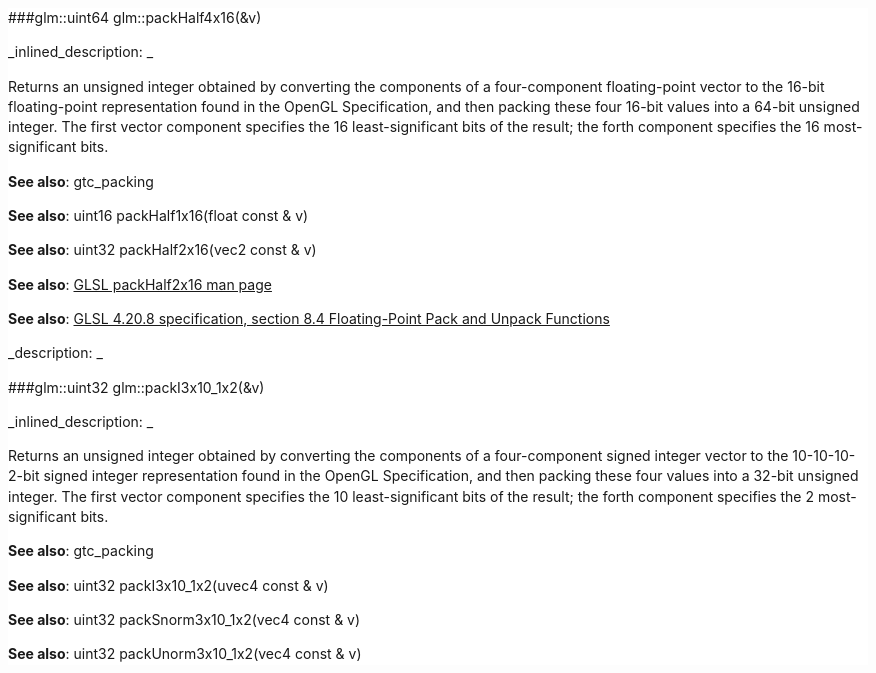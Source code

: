 







###glm::uint64 glm::packHalf4x16(&v)



_inlined_description: _

Returns an unsigned integer obtained by converting the components of a four-component floating-point vector
to the 16-bit floating-point representation found in the OpenGL Specification,
and then packing these four 16-bit values into a 64-bit unsigned integer.
The first vector component specifies the 16 least-significant bits of the result;
the forth component specifies the 16 most-significant bits.


**See also**: gtc_packing

**See also**: uint16 packHalf1x16(float const & v)

**See also**: uint32 packHalf2x16(vec2 const & v)

**See also**: <a href="http://www.opengl.org/sdk/docs/manglsl/xhtml/packHalf2x16.xml">GLSL packHalf2x16 man page</a>

**See also**: <a href="http://www.opengl.org/registry/doc/GLSLangSpec.4.20.8.pdf">GLSL 4.20.8 specification, section 8.4 Floating-Point Pack and Unpack Functions</a>





_description: _









###glm::uint32 glm::packI3x10_1x2(&v)



_inlined_description: _

Returns an unsigned integer obtained by converting the components of a four-component signed integer vector
to the 10-10-10-2-bit signed integer representation found in the OpenGL Specification,
and then packing these four values into a 32-bit unsigned integer.
The first vector component specifies the 10 least-significant bits of the result;
the forth component specifies the 2 most-significant bits.


**See also**: gtc_packing

**See also**: uint32 packI3x10_1x2(uvec4 const & v)

**See also**: uint32 packSnorm3x10_1x2(vec4 const & v)

**See also**: uint32 packUnorm3x10_1x2(vec4 const & v)

